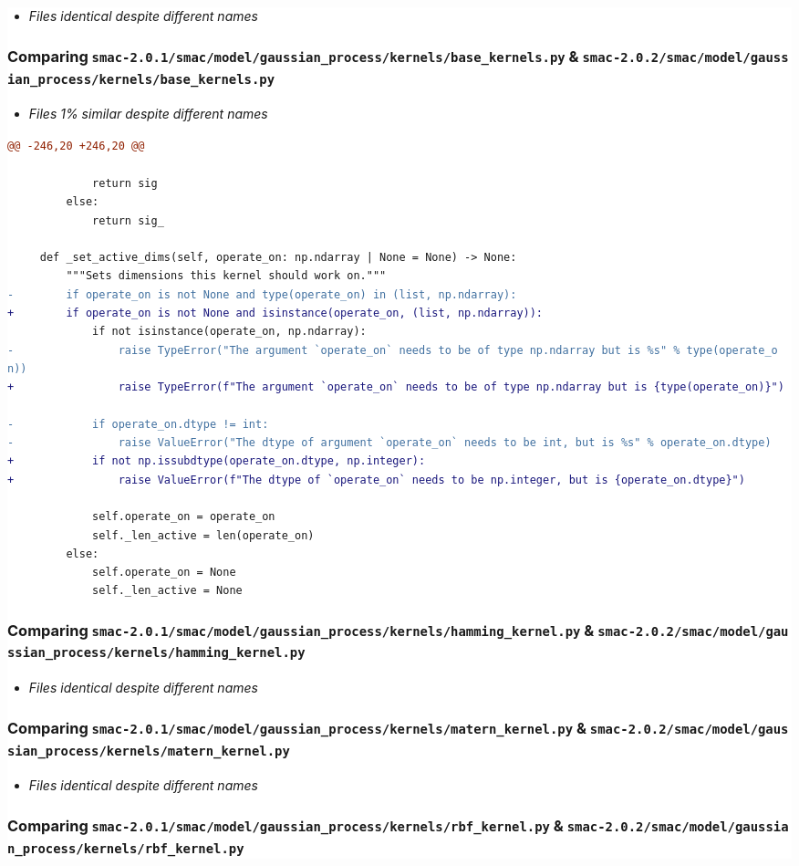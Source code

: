  * *Files identical despite different names*

### Comparing `smac-2.0.1/smac/model/gaussian_process/kernels/base_kernels.py` & `smac-2.0.2/smac/model/gaussian_process/kernels/base_kernels.py`

 * *Files 1% similar despite different names*

```diff
@@ -246,20 +246,20 @@
 
             return sig
         else:
             return sig_
 
     def _set_active_dims(self, operate_on: np.ndarray | None = None) -> None:
         """Sets dimensions this kernel should work on."""
-        if operate_on is not None and type(operate_on) in (list, np.ndarray):
+        if operate_on is not None and isinstance(operate_on, (list, np.ndarray)):
             if not isinstance(operate_on, np.ndarray):
-                raise TypeError("The argument `operate_on` needs to be of type np.ndarray but is %s" % type(operate_on))
+                raise TypeError(f"The argument `operate_on` needs to be of type np.ndarray but is {type(operate_on)}")
 
-            if operate_on.dtype != int:
-                raise ValueError("The dtype of argument `operate_on` needs to be int, but is %s" % operate_on.dtype)
+            if not np.issubdtype(operate_on.dtype, np.integer):
+                raise ValueError(f"The dtype of `operate_on` needs to be np.integer, but is {operate_on.dtype}")
 
             self.operate_on = operate_on
             self._len_active = len(operate_on)
         else:
             self.operate_on = None
             self._len_active = None
```

### Comparing `smac-2.0.1/smac/model/gaussian_process/kernels/hamming_kernel.py` & `smac-2.0.2/smac/model/gaussian_process/kernels/hamming_kernel.py`

 * *Files identical despite different names*

### Comparing `smac-2.0.1/smac/model/gaussian_process/kernels/matern_kernel.py` & `smac-2.0.2/smac/model/gaussian_process/kernels/matern_kernel.py`

 * *Files identical despite different names*

### Comparing `smac-2.0.1/smac/model/gaussian_process/kernels/rbf_kernel.py` & `smac-2.0.2/smac/model/gaussian_process/kernels/rbf_kernel.py`
